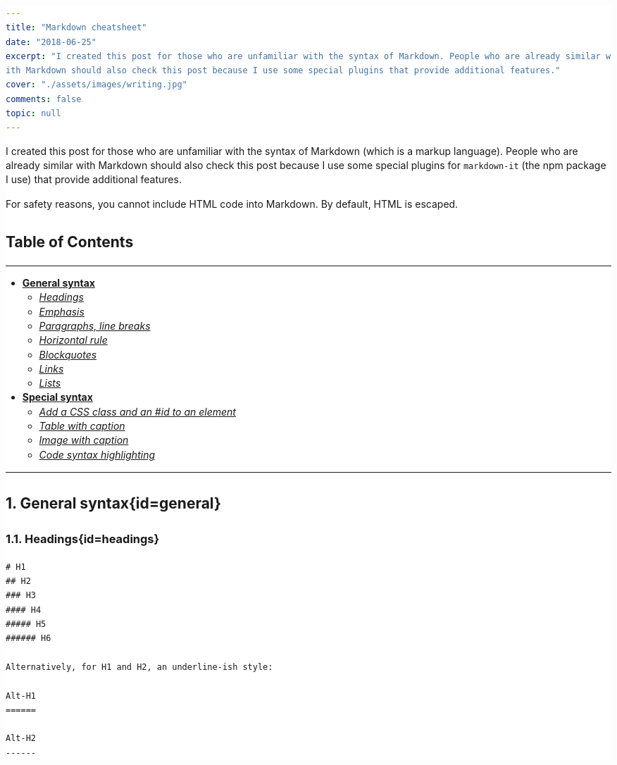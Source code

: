 ```yaml
---
title: "Markdown cheatsheet"
date: "2018-06-25"
excerpt: "I created this post for those who are unfamiliar with the syntax of Markdown. People who are already similar with Markdown should also check this post because I use some special plugins that provide additional features."
cover: "./assets/images/writing.jpg"
comments: false
topic: null
---
```


I created this post for those who are unfamiliar with the syntax of Markdown (which is a markup language). People who are already similar with Markdown should also check this post because I use some special plugins for `markdown-it` (the npm package I use) that provide additional features.

For safety reasons, you cannot include HTML code into Markdown. By default, HTML is escaped.

## Table of Contents
------

* **[General syntax](#general)**
   * *[Headings](#headings)*
   * *[Emphasis](#emphasis)*
   * *[Paragraphs, line breaks](#paragraph)*
   * *[Horizontal rule](#hrule)*
   * *[Blockquotes](#blockquotes)*
   * *[Links](#links)*
   * *[Lists](#lists)*
* **[Special syntax](#special)**
   * *[Add a CSS class and an #id to an element](#add-class)*
   * *[Table with caption](#tables)*
   * *[Image with caption](#images)*
   * *[Code syntax highlighting](#highlight)*

------

## 1. General syntax{id=general}


### 1.1. Headings{id=headings}

````
# H1
## H2
### H3
#### H4
##### H5
###### H6

Alternatively, for H1 and H2, an underline-ish style:

Alt-H1
======

Alt-H2
------
````

